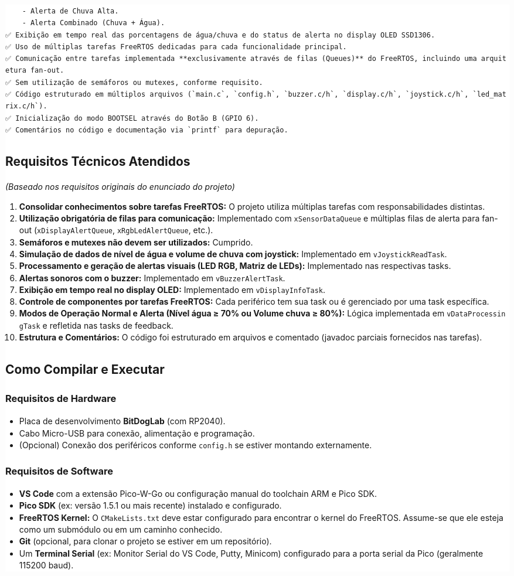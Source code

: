 ```
    - Alerta de Chuva Alta.
    - Alerta Combinado (Chuva + Água).
✅ Exibição em tempo real das porcentagens de água/chuva e do status de alerta no display OLED SSD1306.
✅ Uso de múltiplas tarefas FreeRTOS dedicadas para cada funcionalidade principal.
✅ Comunicação entre tarefas implementada **exclusivamente através de filas (Queues)** do FreeRTOS, incluindo uma arquitetura fan-out.
✅ Sem utilização de semáforos ou mutexes, conforme requisito.
✅ Código estruturado em múltiplos arquivos (`main.c`, `config.h`, `buzzer.c/h`, `display.c/h`, `joystick.c/h`, `led_matrix.c/h`).
✅ Inicialização do modo BOOTSEL através do Botão B (GPIO 6).
✅ Comentários no código e documentação via `printf` para depuração.

```

## Requisitos Técnicos Atendidos

*(Baseado nos requisitos originais do enunciado do projeto)*

1.  **Consolidar conhecimentos sobre tarefas FreeRTOS:** O projeto utiliza múltiplas tarefas com responsabilidades distintas.
2.  **Utilização obrigatória de filas para comunicação:** Implementado com `xSensorDataQueue` e múltiplas filas de alerta para fan-out (`xDisplayAlertQueue`, `xRgbLedAlertQueue`, etc.).
3.  **Semáforos e mutexes não devem ser utilizados:** Cumprido.
4.  **Simulação de dados de nível de água e volume de chuva com joystick:** Implementado em `vJoystickReadTask`.
5.  **Processamento e geração de alertas visuais (LED RGB, Matriz de LEDs):** Implementado nas respectivas tasks.
6.  **Alertas sonoros com o buzzer:** Implementado em `vBuzzerAlertTask`.
7.  **Exibição em tempo real no display OLED:** Implementado em `vDisplayInfoTask`.
8.  **Controle de componentes por tarefas FreeRTOS:** Cada periférico tem sua task ou é gerenciado por uma task específica.
9.  **Modos de Operação Normal e Alerta (Nível água ≥ 70% ou Volume chuva ≥ 80%):** Lógica implementada em `vDataProcessingTask` e refletida nas tasks de feedback.
10. **Estrutura e Comentários:** O código foi estruturado em arquivos e comentado (javadoc parciais fornecidos nas tarefas).

## Como Compilar e Executar

### Requisitos de Hardware

*   Placa de desenvolvimento **BitDogLab** (com RP2040).
*   Cabo Micro-USB para conexão, alimentação e programação.
*   (Opcional) Conexão dos periféricos conforme `config.h` se estiver montando externamente.

### Requisitos de Software

*   **VS Code** com a extensão Pico-W-Go ou configuração manual do toolchain ARM e Pico SDK.
*   **Pico SDK** (ex: versão 1.5.1 ou mais recente) instalado e configurado.
*   **FreeRTOS Kernel:** O `CMakeLists.txt` deve estar configurado para encontrar o kernel do FreeRTOS. Assume-se que ele esteja como um submódulo ou em um caminho conhecido.
*   **Git** (opcional, para clonar o projeto se estiver em um repositório).
*   Um **Terminal Serial** (ex: Monitor Serial do VS Code, Putty, Minicom) configurado para a porta serial da Pico (geralmente 115200 baud).
